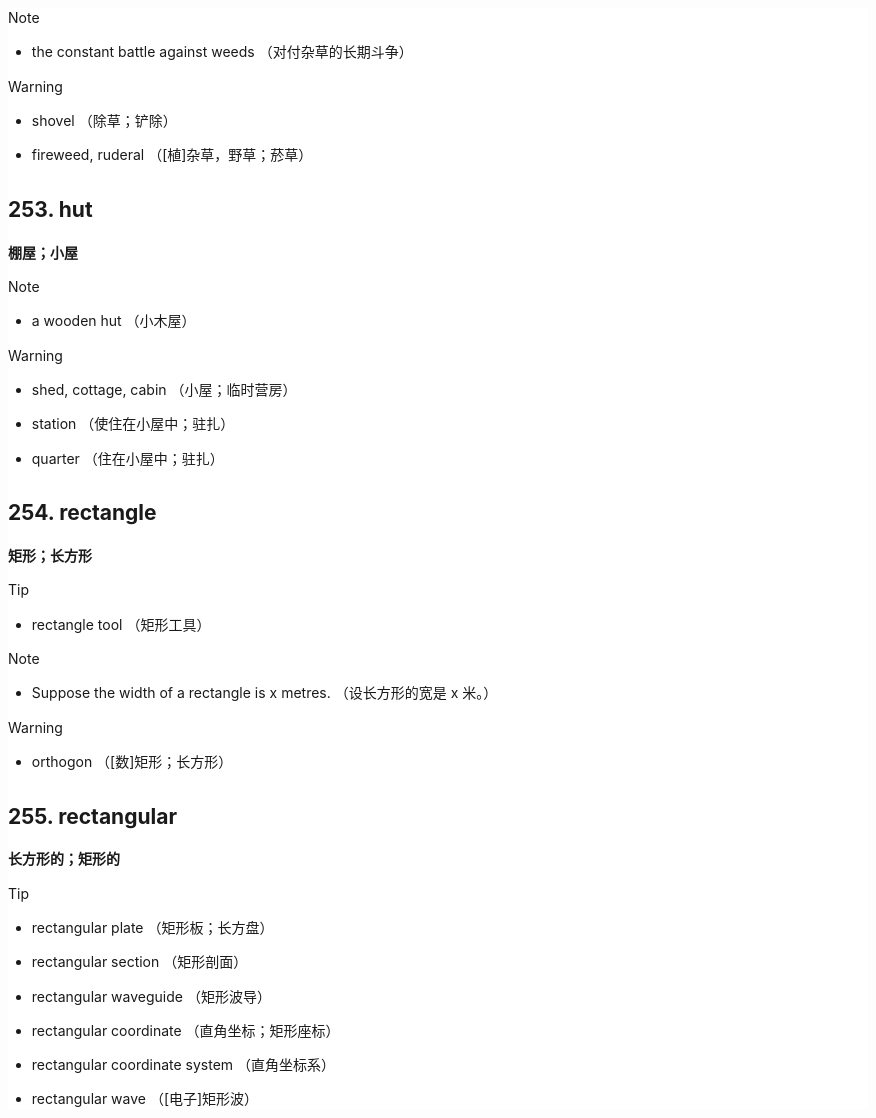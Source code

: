 > [!NOTE]
>
> - the constant battle against weeds （对付杂草的长期斗争）
>

> [!WARNING]
>
> - shovel （除草；铲除）
>
> - fireweed, ruderal （[植]杂草，野草；菸草）
>

## 253. hut

**棚屋；小屋**

> [!NOTE]
>
> - a wooden hut （小木屋）
>

> [!WARNING]
>
> - shed, cottage, cabin （小屋；临时营房）
>
> - station （使住在小屋中；驻扎）
>
> - quarter （住在小屋中；驻扎）
>

## 254. rectangle

**矩形；长方形**

> [!TIP]
>
> - rectangle tool （矩形工具）
>

> [!NOTE]
>
> - Suppose the width of a rectangle is x metres. （设长方形的宽是 x 米。）
>

> [!WARNING]
>
> - orthogon （[数]矩形；长方形）
>

## 255. rectangular

**长方形的；矩形的**

> [!TIP]
>
> - rectangular plate （矩形板；长方盘）
>
> - rectangular section （矩形剖面）
>
> - rectangular waveguide （矩形波导）
>
> - rectangular coordinate （直角坐标；矩形座标）
>
> - rectangular coordinate system （直角坐标系）
>
> - rectangular wave （[电子]矩形波）